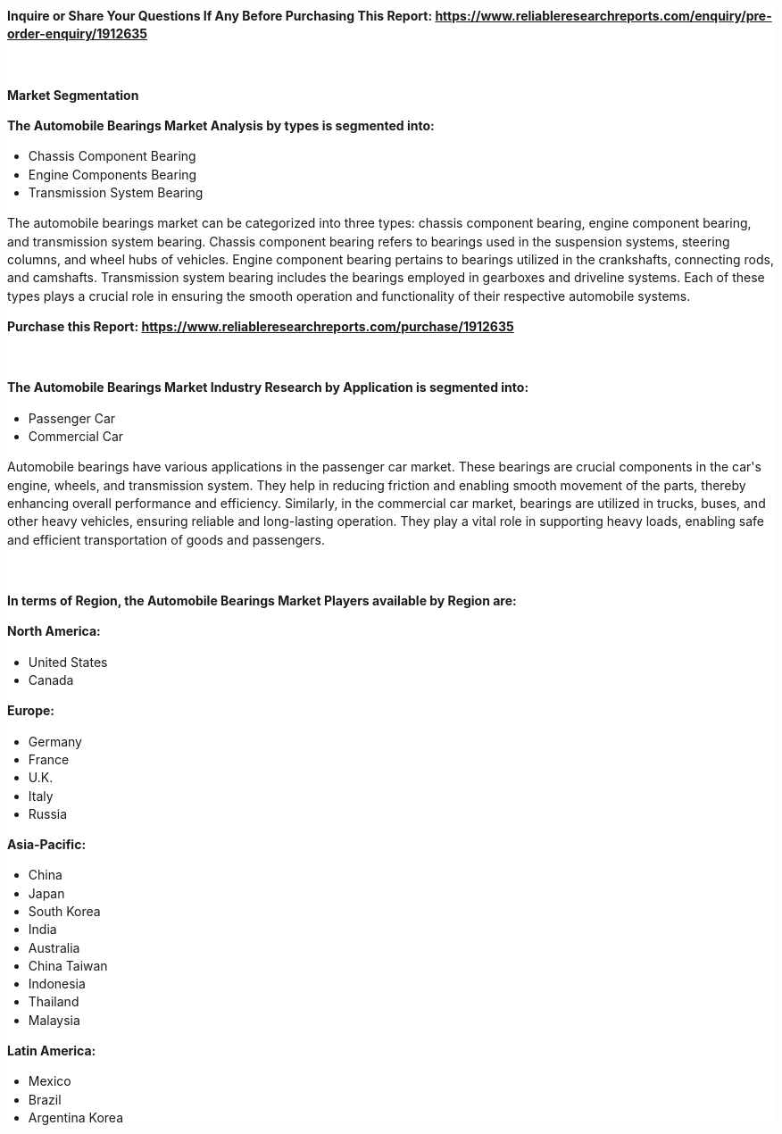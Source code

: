 <p><strong>Inquire or Share Your Questions If Any Before Purchasing This Report: <a href="https://www.reliableresearchreports.com/enquiry/pre-order-enquiry/1912635">https://www.reliableresearchreports.com/enquiry/pre-order-enquiry/1912635</a></strong></p>
<p>&nbsp;</p>
<p><strong>Market Segmentation</strong></p>
<p><strong>The Automobile Bearings Market Analysis by types is segmented into:</strong></p>
<p><ul><li>Chassis Component Bearing</li><li>Engine Components Bearing</li><li>Transmission System Bearing</li></ul></p>
<p><p>The automobile bearings market can be categorized into three types: chassis component bearing, engine component bearing, and transmission system bearing. Chassis component bearing refers to bearings used in the suspension systems, steering columns, and wheel hubs of vehicles. Engine component bearing pertains to bearings utilized in the crankshafts, connecting rods, and camshafts. Transmission system bearing includes the bearings employed in gearboxes and driveline systems. Each of these types plays a crucial role in ensuring the smooth operation and functionality of their respective automobile systems.</p></p>
<p><strong>Purchase this Report:&nbsp;<a href="https://www.reliableresearchreports.com/purchase/1912635">https://www.reliableresearchreports.com/purchase/1912635</a></strong></p>
<p>&nbsp;</p>
<p><strong>The Automobile Bearings Market Industry Research by Application is segmented into:</strong></p>
<p><ul><li>Passenger Car</li><li>Commercial Car</li></ul></p>
<p><p>Automobile bearings have various applications in the passenger car market. These bearings are crucial components in the car's engine, wheels, and transmission system. They help in reducing friction and enabling smooth movement of the parts, thereby enhancing overall performance and efficiency. Similarly, in the commercial car market, bearings are utilized in trucks, buses, and other heavy vehicles, ensuring reliable and long-lasting operation. They play a vital role in supporting heavy loads, enabling safe and efficient transportation of goods and passengers.</p></p>
<p>&nbsp;</p>
<p><strong>In terms of Region, the Automobile Bearings Market Players available by Region are:</strong></p>
<p>
    <p> <strong> North America: </strong>
        <ul>
            <li>United States</li>
            <li>Canada</li>
        </ul>
        </p> 
    <p> <strong> Europe: </strong>
        <ul>
            <li>Germany</li>
            <li>France</li>
            <li>U.K.</li>
            <li>Italy</li>
            <li>Russia</li>
        </ul>
        </p> 
    <p> <strong> Asia-Pacific: </strong>
        <ul>
            <li>China</li>
            <li>Japan</li>
            <li>South Korea</li>
            <li>India</li>
            <li>Australia</li>
            <li>China Taiwan</li>
            <li>Indonesia</li>
            <li>Thailand</li>
            <li>Malaysia</li>
        </ul>
        </p> 
    <p> <strong> Latin America: </strong>
        <ul>
            <li>Mexico</li>
            <li>Brazil</li>
            <li>Argentina Korea</li>